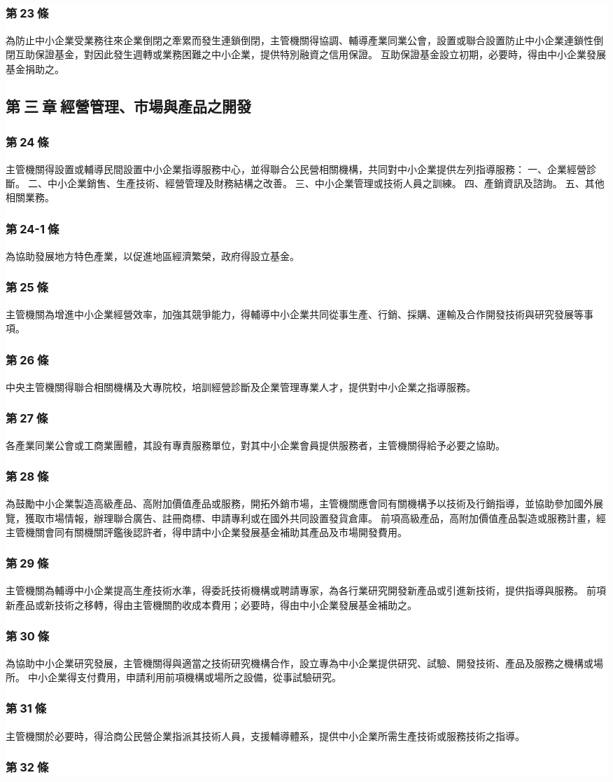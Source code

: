 ### 第 23 條

為防止中小企業受業務往來企業倒閉之牽累而發生連鎖倒閉，主管機關得協調、輔導產業同業公會，設置或聯合設置防止中小企業連鎖性倒閉互助保證基金，對因此發生週轉或業務困難之中小企業，提供特別融資之信用保證。
互助保證基金設立初期，必要時，得由中小企業發展基金捐助之。

##    第 三 章 經營管理、市場與產品之開發

### 第 24 條

主管機關得設置或輔導民間設置中小企業指導服務中心，並得聯合公民營相關機構，共同對中小企業提供左列指導服務：
一、企業經營診斷。
二、中小企業銷售、生產技術、經營管理及財務結構之改善。
三、中小企業管理或技術人員之訓練。
四、產銷資訊及諮詢。
五、其他相關業務。

### 第 24-1 條

為協助發展地方特色產業，以促進地區經濟繁榮，政府得設立基金。

### 第 25 條

主管機關為增進中小企業經營效率，加強其競爭能力，得輔導中小企業共同從事生產、行銷、採購、運輸及合作開發技術與研究發展等事項。

### 第 26 條

中央主管機關得聯合相關機構及大專院校，培訓經營診斷及企業管理專業人才，提供對中小企業之指導服務。

### 第 27 條

各產業同業公會或工商業團體，其設有專責服務單位，對其中小企業會員提供服務者，主管機關得給予必要之協助。

### 第 28 條

為鼓勵中小企業製造高級產品、高附加價值產品或服務，開拓外銷市場，主管機關應會同有關機構予以技術及行銷指導，並協助參加國外展覽，獲取市場情報，辦理聯合廣告、註冊商標、申請專利或在國外共同設置發貨倉庫。
前項高級產品，高附加價值產品製造或服務計畫，經主管機關會同有關機關評鑑後認許者，得申請中小企業發展基金補助其產品及市場開發費用。

### 第 29 條

主管機關為輔導中小企業提高生產技術水準，得委託技術機構或聘請專家，為各行業研究開發新產品或引進新技術，提供指導與服務。
前項新產品或新技術之移轉，得由主管機關酌收成本費用；必要時，得由中小企業發展基金補助之。

### 第 30 條

為協助中小企業研究發展，主管機關得與適當之技術研究機構合作，設立專為中小企業提供研究、試驗、開發技術、產品及服務之機構或場所。
中小企業得支付費用，申請利用前項機構或場所之設備，從事試驗研究。

### 第 31 條

主管機關於必要時，得洽商公民營企業指派其技術人員，支援輔導體系，提供中小企業所需生產技術或服務技術之指導。

### 第 32 條
